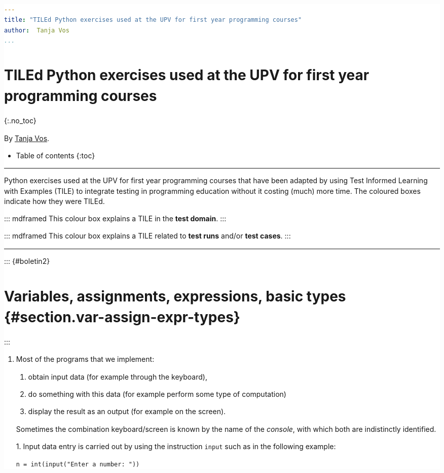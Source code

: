 ```yaml
---
title: "TILEd Python exercises used at the UPV for first year programming courses"
author:  Tanja Vos
...
```


# TILEd Python exercises used at the UPV for first year programming courses
{:.no_toc} 

By [Tanja Vos](https://tanjavos.com).

- Table of contents
{:toc}

------------------------------------------------------------------------

Python exercises used at the UPV for first year programming courses that
have been adapted by using Test Informed Learning with Examples (TILE)
to integrate testing in programming education without it costing (much)
more time. The coloured boxes indicate how they were TILEd.

::: mdframed
This colour box explains a TILE in the **test domain**.
:::

::: mdframed
This colour box explains a TILE related to **test runs** and/or **test
cases**.
:::

------------------------------------------------------------------------

::: {#boletin2}
# Variables, assignments, expressions, basic types {#section.var-assign-expr-types}
:::

1.  Most of the programs that we implement:

    1.  obtain input data (for example through the keyboard),

    2.  do something with this data (for example perform some type of
        computation)

    3.  display the result as an output (for example on the screen).

    Sometimes the combination keyboard/screen is known by the name of
    the *console*, with which both are indistinctly identified.

    1\. Input data entry is carried out by using the instruction `input`
    such as in the following example:

    ``` {frame="single"}
    n = int(input("Enter a number: "))
    ```
